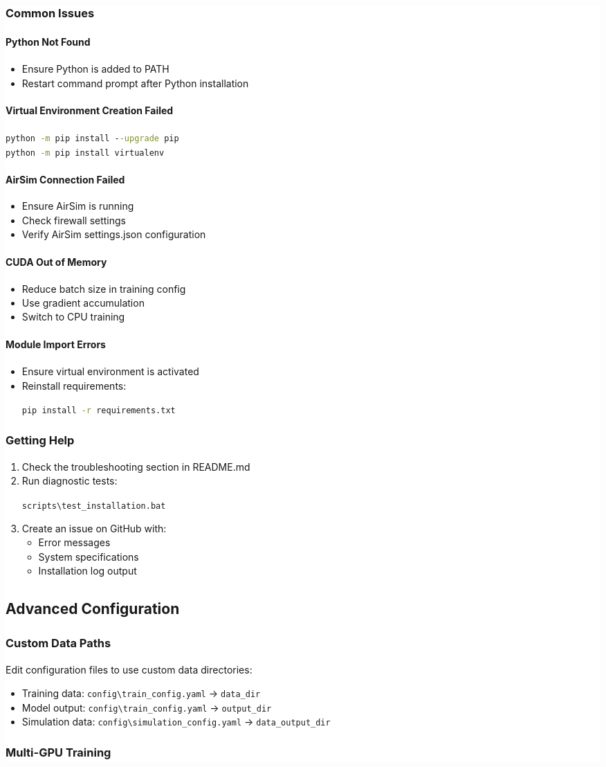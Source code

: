 ### Common Issues

#### Python Not Found
- Ensure Python is added to PATH
- Restart command prompt after Python installation

#### Virtual Environment Creation Failed
```cmd
python -m pip install --upgrade pip
python -m pip install virtualenv
```

#### AirSim Connection Failed
- Ensure AirSim is running
- Check firewall settings
- Verify AirSim settings.json configuration

#### CUDA Out of Memory
- Reduce batch size in training config
- Use gradient accumulation
- Switch to CPU training

#### Module Import Errors
- Ensure virtual environment is activated
- Reinstall requirements:
  ```cmd
  pip install -r requirements.txt
  ```

### Getting Help

1. Check the troubleshooting section in README.md
2. Run diagnostic tests:
   ```cmd
   scripts\test_installation.bat
   ```
3. Create an issue on GitHub with:
   - Error messages
   - System specifications
   - Installation log output

## Advanced Configuration

### Custom Data Paths

Edit configuration files to use custom data directories:
- Training data: `config\train_config.yaml` → `data_dir`
- Model output: `config\train_config.yaml` → `output_dir`
- Simulation data: `config\simulation_config.yaml` → `data_output_dir`

### Multi-GPU Training
